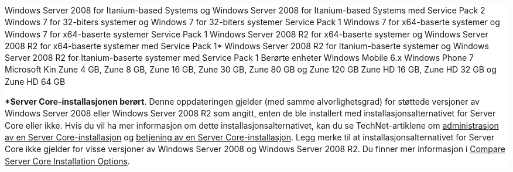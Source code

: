 <td style="border:1px solid black;">Windows Server 2008 for Itanium-based Systems og Windows Server 2008 for Itanium-based Systems med Service Pack 2</td>
</tr>
<tr class="even">
<td style="border:1px solid black;">Windows 7 for 32-biters systemer og Windows 7 for 32-biters systemer Service Pack 1</td>
</tr>
<tr class="odd">
<td style="border:1px solid black;">Windows 7 for x64-baserte systemer og Windows 7 for x64-baserte systemer Service Pack 1</td>
</tr>
<tr class="even">
<td style="border:1px solid black;">Windows Server 2008 R2 for x64-baserte systemer og Windows Server 2008 R2 for x64-baserte systemer med Service Pack 1*</td>
</tr>
<tr class="odd">
<td style="border:1px solid black;">Windows Server 2008 R2 for Itanium-baserte systemer og Windows Server 2008 R2 for Itanium-baserte systemer med Service Pack 1</td>
</tr>
<tr class="even">
<td style="border:1px solid black;">Berørte enheter</td>
</tr>
<tr class="odd">
<td style="border:1px solid black;">Windows Mobile 6.x</td>
</tr>
<tr class="even">
<td style="border:1px solid black;">Windows Phone 7</td>
</tr>
<tr class="odd">
<td style="border:1px solid black;">Microsoft Kin</td>
</tr>
<tr class="even">
<td style="border:1px solid black;">Zune 4 GB, Zune 8 GB, Zune 16 GB, Zune 30 GB, Zune 80 GB og Zune 120 GB</td>
</tr>
<tr class="odd">
<td style="border:1px solid black;">Zune HD 16 GB, Zune HD 32 GB og Zune HD 64 GB</td>
</tr>
</tbody>
</table>


**\*Server Core-installasjonen berørt**. Denne oppdateringen gjelder (med samme alvorlighetsgrad) for støttede versjoner av Windows Server 2008 eller Windows Server 2008 R2 som angitt, enten de ble installert med installasjonsalternativet for Server Core eller ikke. Hvis du vil ha mer informasjon om dette installasjonsalternativet, kan du se TechNet-artiklene om [administrasjon av en Server Core-installasjon](http://technet.microsoft.com/en-us/library/ee441255\(ws.10\).aspx) og [betjening av en Server Core-installasjon](http://technet.microsoft.com/en-us/library/ff698994\(ws.10\).aspx). Legg merke til at installasjonsalternativet for Server Core ikke gjelder for visse versjoner av Windows Server 2008 og Windows Server 2008 R2. Du finner mer informasjon i [Compare Server Core Installation Options](http://www.microsoft.com/windowsserver2008/en/us/compare-core-installation.aspx).
